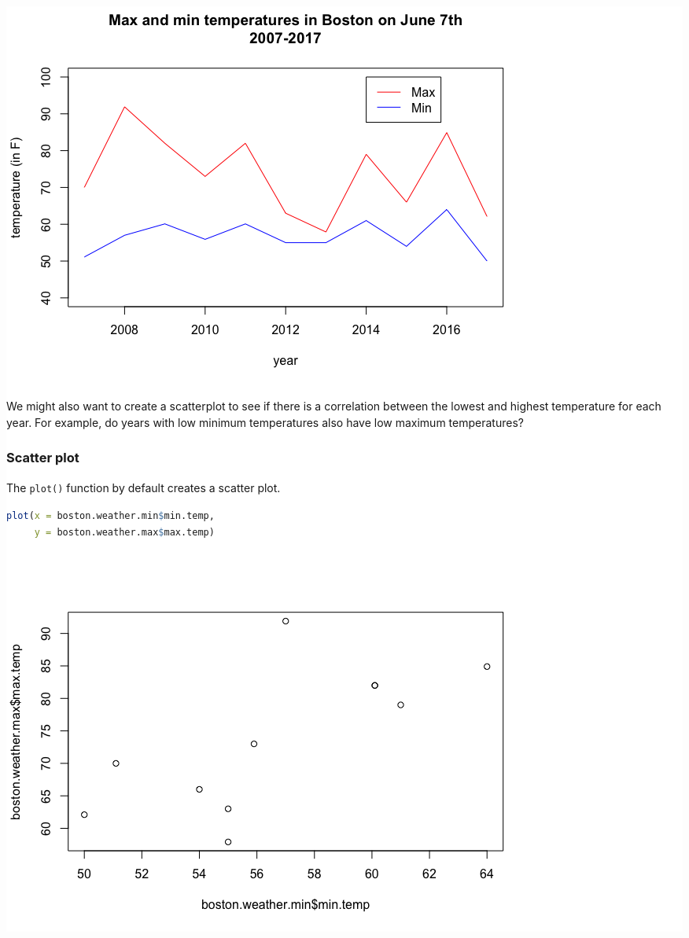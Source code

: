 ![](R-basic-dataviz_files/figure-html/unnamed-chunk-17-1.png)

We might also want to create a scatterplot to see if there is a correlation between the lowest and highest temperature for each year. For example, do years with low minimum temperatures also have low maximum temperatures?

### Scatter plot

The `plot()` function by default creates a scatter plot.


```r
plot(x = boston.weather.min$min.temp, 
     y = boston.weather.max$max.temp)
```

![](R-basic-dataviz_files/figure-html/unnamed-chunk-18-1.png)